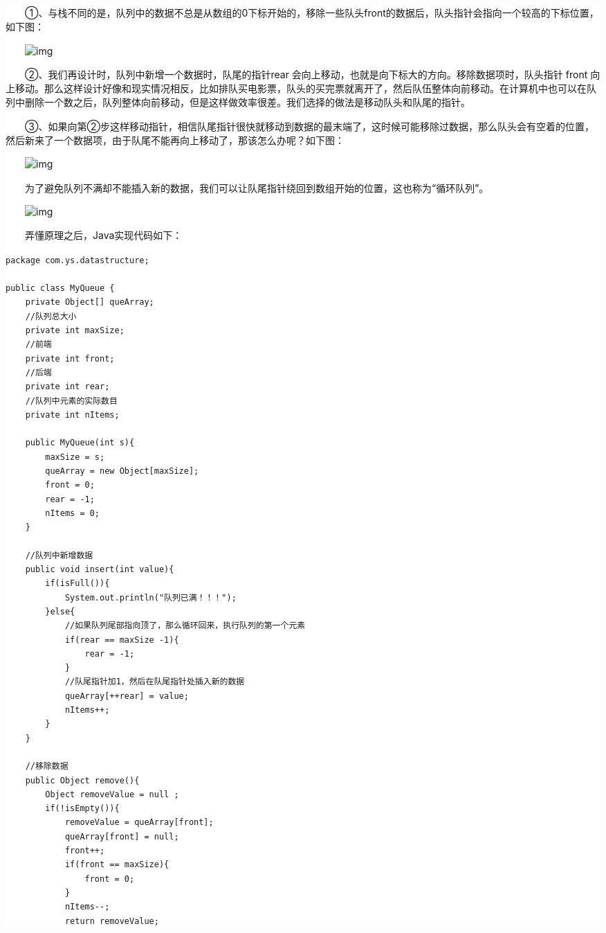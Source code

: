 　　①、与栈不同的是，队列中的数据不总是从数组的0下标开始的，移除一些队头front的数据后，队头指针会指向一个较高的下标位置，如下图：

　　![img](https://images2017.cnblogs.com/blog/1120165/201711/1120165-20171129222048792-1660264024.png)

　　②、我们再设计时，队列中新增一个数据时，队尾的指针rear 会向上移动，也就是向下标大的方向。移除数据项时，队头指针 front 向上移动。那么这样设计好像和现实情况相反，比如排队买电影票，队头的买完票就离开了，然后队伍整体向前移动。在计算机中也可以在队列中删除一个数之后，队列整体向前移动，但是这样做效率很差。我们选择的做法是移动队头和队尾的指针。

　　③、如果向第②步这样移动指针，相信队尾指针很快就移动到数据的最末端了，这时候可能移除过数据，那么队头会有空着的位置，然后新来了一个数据项，由于队尾不能再向上移动了，那该怎么办呢？如下图：

　　![img](https://images2017.cnblogs.com/blog/1120165/201711/1120165-20171129222912089-934400834.png)

　　为了避免队列不满却不能插入新的数据，我们可以让队尾指针绕回到数组开始的位置，这也称为“循环队列”。

　　![img](https://images2017.cnblogs.com/blog/1120165/201711/1120165-20171129223015401-2128864629.png)

　　弄懂原理之后，Java实现代码如下：

```
package com.ys.datastructure;
 
public class MyQueue {
    private Object[] queArray;
    //队列总大小
    private int maxSize;
    //前端
    private int front;
    //后端
    private int rear;
    //队列中元素的实际数目
    private int nItems;
     
    public MyQueue(int s){
        maxSize = s;
        queArray = new Object[maxSize];
        front = 0;
        rear = -1;
        nItems = 0;
    }
     
    //队列中新增数据
    public void insert(int value){
        if(isFull()){
            System.out.println("队列已满！！！");
        }else{
            //如果队列尾部指向顶了，那么循环回来，执行队列的第一个元素
            if(rear == maxSize -1){
                rear = -1;
            }
            //队尾指针加1，然后在队尾指针处插入新的数据
            queArray[++rear] = value;
            nItems++;
        }
    }
     
    //移除数据
    public Object remove(){
        Object removeValue = null ;
        if(!isEmpty()){
            removeValue = queArray[front];
            queArray[front] = null;
            front++;
            if(front == maxSize){
                front = 0;
            }
            nItems--;
            return removeValue;
```